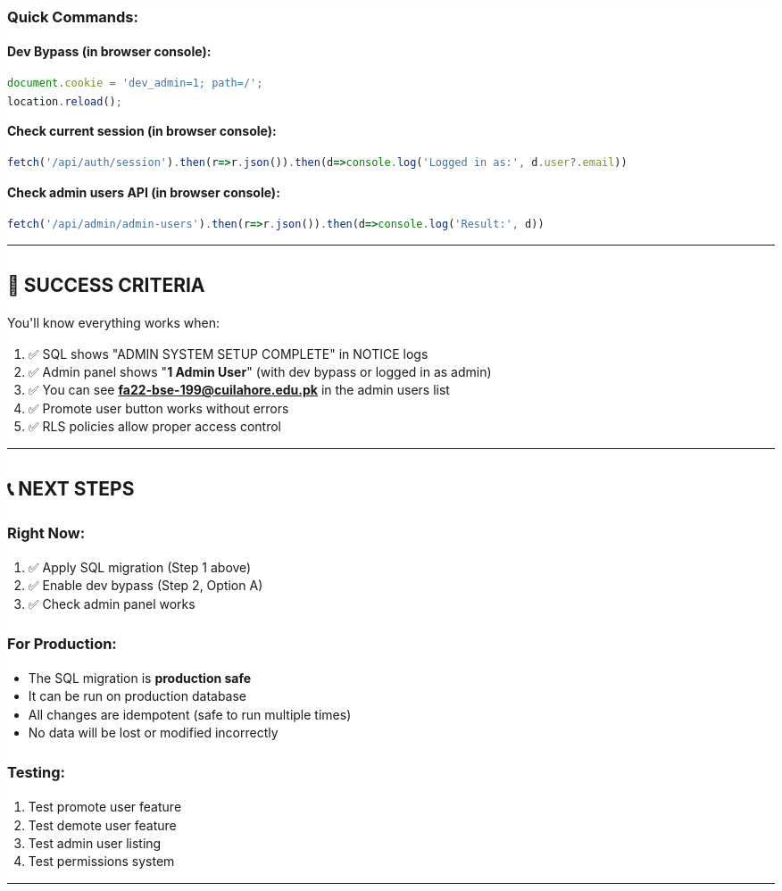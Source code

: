 ### Quick Commands:

**Dev Bypass (in browser console):**
```javascript
document.cookie = 'dev_admin=1; path=/';
location.reload();
```

**Check current session (in browser console):**
```javascript
fetch('/api/auth/session').then(r=>r.json()).then(d=>console.log('Logged in as:', d.user?.email))
```

**Check admin users API (in browser console):**
```javascript
fetch('/api/admin/admin-users').then(r=>r.json()).then(d=>console.log('Result:', d))
```

---

## 🎯 SUCCESS CRITERIA

You'll know everything works when:

1. ✅ SQL shows "ADMIN SYSTEM SETUP COMPLETE" in NOTICE logs
2. ✅ Admin panel shows "**1 Admin User**" (with dev bypass or logged in as admin)
3. ✅ You can see **fa22-bse-199@cuilahore.edu.pk** in the admin users list
4. ✅ Promote user button works without errors
5. ✅ RLS policies allow proper access control

---

## 📞 NEXT STEPS

### Right Now:
1. ✅ Apply SQL migration (Step 1 above)
2. ✅ Enable dev bypass (Step 2, Option A)
3. ✅ Check admin panel works

### For Production:
- The SQL migration is **production safe**
- It can be run on production database
- All changes are idempotent (safe to run multiple times)
- No data will be lost or modified incorrectly

### Testing:
1. Test promote user feature
2. Test demote user feature
3. Test admin user listing
4. Test permissions system

---
